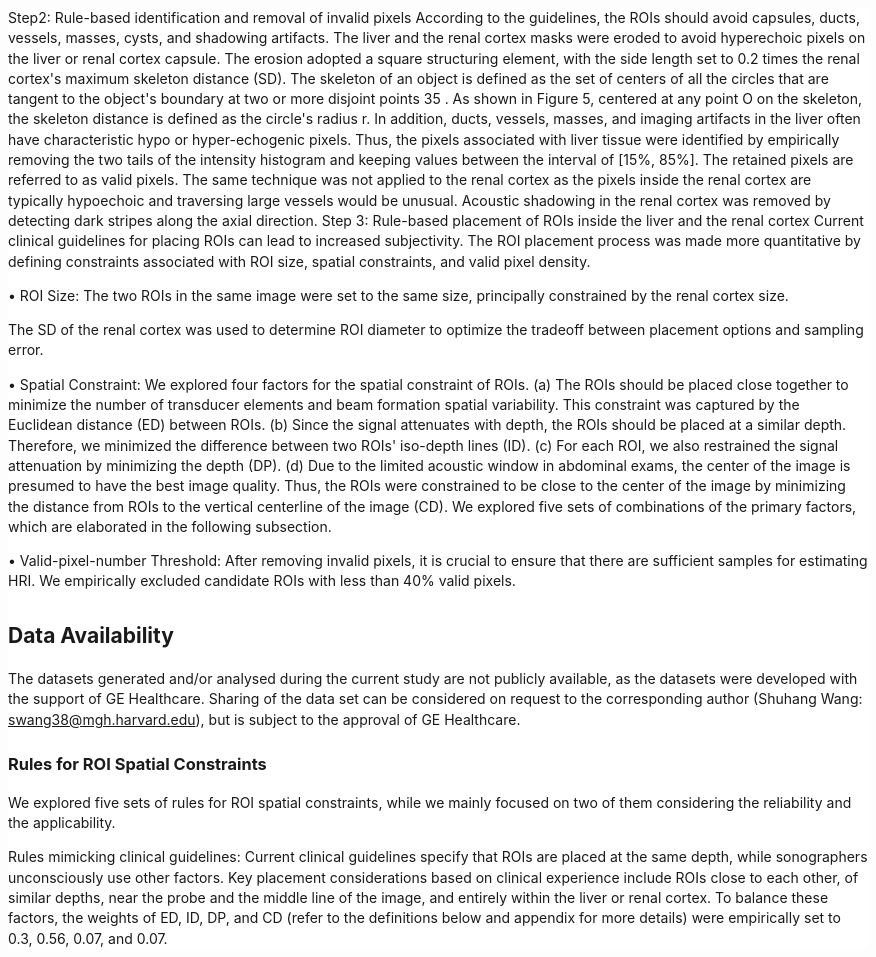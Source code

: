 Step2: Rule-based identification and removal of invalid pixels According to the guidelines, the ROIs should avoid capsules, ducts, vessels, masses, cysts, and shadowing artifacts. The liver and the renal cortex masks were eroded to avoid hyperechoic pixels on the liver or renal cortex capsule. The erosion adopted a square structuring element, with the side length set to 0.2 times the renal cortex's maximum skeleton distance (SD). The skeleton of an object is defined as the set of centers of all the circles that are tangent to the object's boundary at two or more disjoint points 35 . As shown in Figure 5, centered at any point O on the skeleton, the skeleton distance is defined as the circle's radius r. In addition, ducts, vessels, masses, and imaging artifacts in the liver often have characteristic hypo or hyper-echogenic pixels. Thus, the pixels associated with liver tissue were identified by empirically removing the two tails of the intensity histogram and keeping values between the interval of [15%, 85%]. The retained pixels are referred to as valid pixels. The same technique was not applied to the renal cortex as the pixels inside the renal cortex are typically hypoechoic and traversing large vessels would be unusual. Acoustic shadowing in the renal cortex was removed by detecting dark stripes along the axial direction. Step 3: Rule-based placement of ROIs inside the liver and the renal cortex Current clinical guidelines for placing ROIs can lead to increased subjectivity. The ROI placement process was made more quantitative by defining constraints associated with ROI size, spatial constraints, and valid pixel density.

• ROI Size: The two ROIs in the same image were set to the same size, principally constrained by the renal cortex size.

The SD of the renal cortex was used to determine ROI diameter to optimize the tradeoff between placement options and sampling error.

• Spatial Constraint: We explored four factors for the spatial constraint of ROIs. (a) The ROIs should be placed close together to minimize the number of transducer elements and beam formation spatial variability. This constraint was captured by the Euclidean distance (ED) between ROIs. (b) Since the signal attenuates with depth, the ROIs should be placed at a similar depth. Therefore, we minimized the difference between two ROIs' iso-depth lines (ID). (c) For each ROI, we also restrained the signal attenuation by minimizing the depth (DP). (d) Due to the limited acoustic window in abdominal exams, the center of the image is presumed to have the best image quality. Thus, the ROIs were constrained to be close to the center of the image by minimizing the distance from ROIs to the vertical centerline of the image (CD). We explored five sets of combinations of the primary factors, which are elaborated in the following subsection.

• Valid-pixel-number Threshold: After removing invalid pixels, it is crucial to ensure that there are sufficient samples for estimating HRI. We empirically excluded candidate ROIs with less than 40% valid pixels.

## Data Availability

The datasets generated and/or analysed during the current study are not publicly available, as the datasets were developed with the support of GE Healthcare. Sharing of the data set can be considered on request to the corresponding author (Shuhang Wang: swang38@mgh.harvard.edu), but is subject to the approval of GE Healthcare.

### Rules for ROI Spatial Constraints

We explored five sets of rules for ROI spatial constraints, while we mainly focused on two of them considering the reliability and the applicability.

Rules mimicking clinical guidelines: Current clinical guidelines specify that ROIs are placed at the same depth, while sonographers unconsciously use other factors. Key placement considerations based on clinical experience include ROIs close to each other, of similar depths, near the probe and the middle line of the image, and entirely within the liver or renal cortex. To balance these factors, the weights of ED, ID, DP, and CD (refer to the definitions below and appendix for more details) were empirically set to 0.3, 0.56, 0.07, and 0.07.
